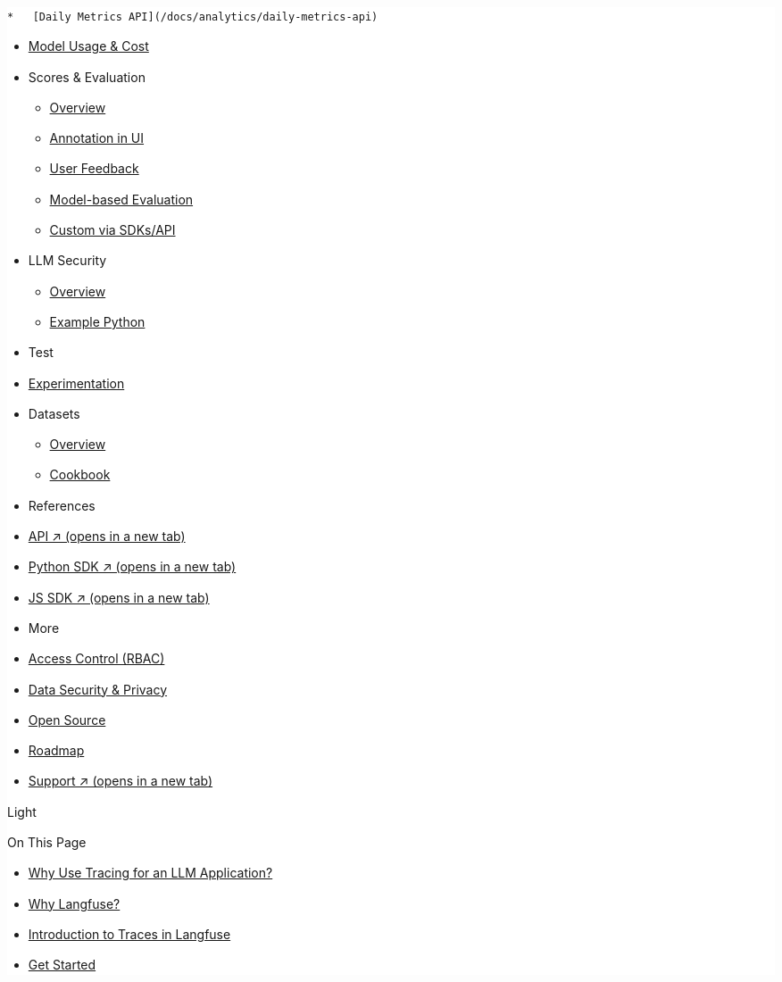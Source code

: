     *   [Daily Metrics API](/docs/analytics/daily-metrics-api)
        
    
*   [Model Usage & Cost](/docs/model-usage-and-cost)
    
*   Scores & Evaluation
    
    *   [Overview](/docs/scores/overview)
        
    *   [Annotation in UI](/docs/scores/annotation)
        
    *   [User Feedback](/docs/scores/user-feedback)
        
    *   [Model-based Evaluation](/docs/scores/model-based-evals)
        
    *   [Custom via SDKs/API](/docs/scores/custom)
        
    
*   LLM Security
    
    *   [Overview](/docs/security/overview)
        
    *   [Example Python](/docs/security/example-python)
        
    
*   Test
*   [Experimentation](/docs/experimentation)
    
*   Datasets
    
    *   [Overview](/docs/datasets/overview)
        
    *   [Cookbook](/docs/datasets/python-cookbook)
        
    
*   References
*   [API ↗ (opens in a new tab)](https://api.reference.langfuse.com)
    
*   [Python SDK ↗ (opens in a new tab)](https://python.reference.langfuse.com)
    
*   [JS SDK ↗ (opens in a new tab)](https://js.reference.langfuse.com)
    
*   More
*   [Access Control (RBAC)](/docs/rbac)
    
*   [Data Security & Privacy](/docs/data-security-privacy)
    
*   [Open Source](/docs/open-source)
    
*   [Roadmap](/docs/roadmap)
    
*   [Support ↗ (opens in a new tab)](/support)
    

Light

On This Page

*   [Why Use Tracing for an LLM Application?](#why-use-tracing-for-an-llm-application)
    
*   [Why Langfuse?](#why-langfuse)
    
*   [Introduction to Traces in Langfuse](#introduction-to-traces-in-langfuse)
    
*   [Get Started](#get-started)
    